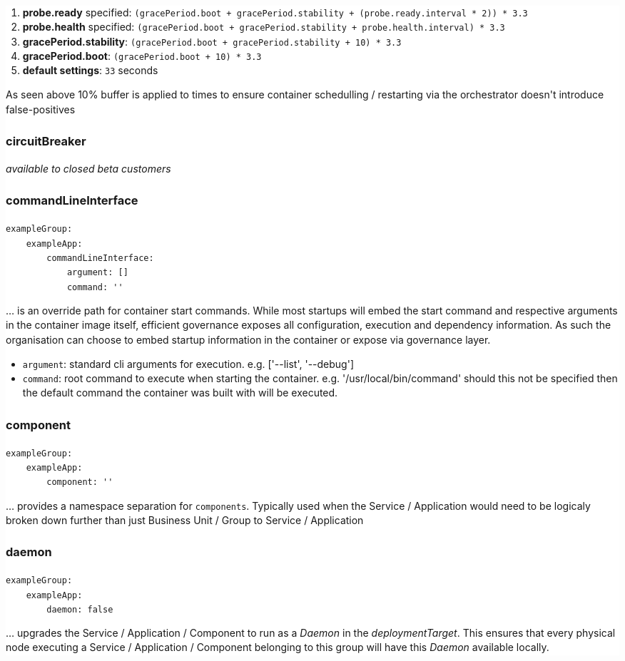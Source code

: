 1. **probe.ready** specified: `(gracePeriod.boot + gracePeriod.stability + (probe.ready.interval * 2)) * 3.3`
2. **probe.health** specified: `(gracePeriod.boot + gracePeriod.stability + probe.health.interval) * 3.3`
3. **gracePeriod.stability**: `(gracePeriod.boot + gracePeriod.stability + 10) * 3.3`
4. **gracePeriod.boot**: `(gracePeriod.boot + 10) * 3.3`
5. **default settings**: `33` seconds

As seen above 10% buffer is applied to times to ensure container schedulling / restarting via the orchestrator doesn't introduce false-positives

### circuitBreaker

_available to closed beta customers_

### commandLineInterface

```
exampleGroup:
	exampleApp:
		commandLineInterface:
			argument: []
			command: ''
```

… is an override path for container start commands. While most startups will embed the start command and respective arguments in the container image itself, efficient governance exposes all configuration, execution and dependency information. As such the organisation can choose to embed startup information in the container or expose via governance layer.

- `argument`: standard cli arguments for execution. e.g. ['--list', '--debug']
- `command`: root command to execute when starting the container. e.g. '/usr/local/bin/command' should this not be specified then the default command the container was built with will be executed.

### component

```
exampleGroup:
	exampleApp:
		component: ''
```

… provides a namespace separation for `components`. Typically used when the Service / Application would need to be logicaly broken down further than just Business Unit / Group to Service / Application

### daemon

```
exampleGroup:
	exampleApp:
		daemon: false
```

… upgrades the Service / Application / Component to run as a _Daemon_ in the _deploymentTarget_. This ensures that every physical node executing a Service / Application / Component belonging to this group will have this _Daemon_ available locally.
